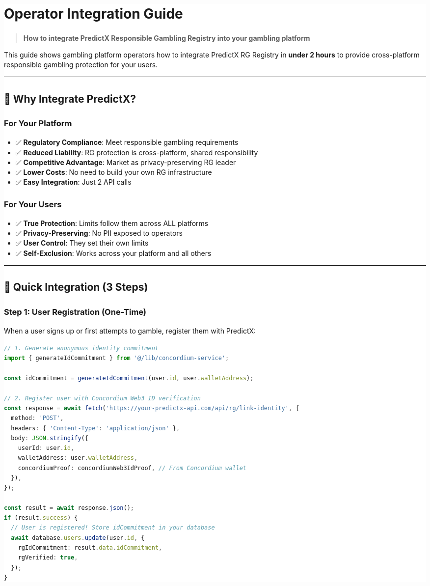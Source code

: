 # Operator Integration Guide

> **How to integrate PredictX Responsible Gambling Registry into your gambling platform**

This guide shows gambling platform operators how to integrate PredictX RG Registry in **under 2 hours** to provide cross-platform responsible gambling protection for your users.

---

## 🎯 Why Integrate PredictX?

### For Your Platform

- ✅ **Regulatory Compliance**: Meet responsible gambling requirements
- ✅ **Reduced Liability**: RG protection is cross-platform, shared responsibility
- ✅ **Competitive Advantage**: Market as privacy-preserving RG leader
- ✅ **Lower Costs**: No need to build your own RG infrastructure
- ✅ **Easy Integration**: Just 2 API calls

### For Your Users

- ✅ **True Protection**: Limits follow them across ALL platforms
- ✅ **Privacy-Preserving**: No PII exposed to operators
- ✅ **User Control**: They set their own limits
- ✅ **Self-Exclusion**: Works across your platform and all others

---

## 🚀 Quick Integration (3 Steps)

### Step 1: User Registration (One-Time)

When a user signs up or first attempts to gamble, register them with PredictX:

```typescript
// 1. Generate anonymous identity commitment
import { generateIdCommitment } from '@/lib/concordium-service';

const idCommitment = generateIdCommitment(user.id, user.walletAddress);

// 2. Register user with Concordium Web3 ID verification
const response = await fetch('https://your-predictx-api.com/api/rg/link-identity', {
  method: 'POST',
  headers: { 'Content-Type': 'application/json' },
  body: JSON.stringify({
    userId: user.id,
    walletAddress: user.walletAddress,
    concordiumProof: concordiumWeb3IdProof, // From Concordium wallet
  }),
});

const result = await response.json();
if (result.success) {
  // User is registered! Store idCommitment in your database
  await database.users.update(user.id, {
    rgIdCommitment: result.data.idCommitment,
    rgVerified: true,
  });
}
```
